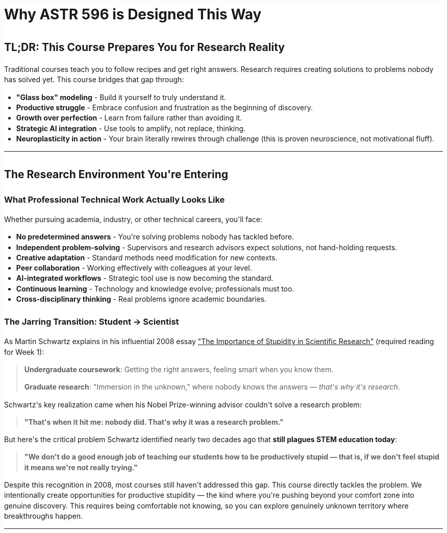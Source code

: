 # Why ASTR 596 is Designed This Way

## TL;DR: This Course Prepares You for Research Reality

Traditional courses teach you to follow recipes and get right answers. Research requires creating solutions to problems nobody has solved yet. This course bridges that gap through:

- **"Glass box" modeling** - Build it yourself to truly understand it.
- **Productive struggle** - Embrace confusion and frustration as the beginning of discovery.
- **Growth over perfection** - Learn from failure rather than avoiding it.
- **Strategic AI integration** - Use tools to amplify, not replace, thinking.
- **Neuroplasticity in action** - Your brain literally rewires through challenge (this is proven neuroscience, not motivational fluff).

---

## The Research Environment You're Entering

### What Professional Technical Work Actually Looks Like

Whether pursuing academia, industry, or other technical careers, you'll face:

- **No predetermined answers** - You're solving problems nobody has tackled before.
- **Independent problem-solving** - Supervisors and research advisors expect solutions, not hand-holding requests.
- **Creative adaptation** - Standard methods need modification for new contexts.
- **Peer collaboration** - Working effectively with colleagues at your level.
- **AI-integrated workflows** - Strategic tool use is now becoming the standard.
- **Continuous learning** - Technology and knowledge evolve; professionals must too.
- **Cross-disciplinary thinking** - Real problems ignore academic boundaries.

### The Jarring Transition: Student → Scientist

As Martin Schwartz explains in his influential 2008 essay ["The Importance of Stupidity in Scientific Research"](https://doi.org/10.1242/jcs.033340) (required reading for Week 1):

> **Undergraduate coursework**: Getting the right answers, feeling smart when you know them.
> 
> **Graduate research**: "Immersion in the unknown," where nobody knows the answers — *that's why it's research*.

Schwartz's key realization came when his Nobel Prize-winning advisor couldn't solve a research problem:

> **"That's when it hit me: nobody did. That's why it was a research problem."**

But here's the critical problem Schwartz identified nearly two decades ago that **still plagues STEM education today**:

> **"We don't do a good enough job of teaching our students how to be productively stupid — that is, if we don't feel stupid it means we're not really trying."**

Despite this recognition in 2008, most courses still haven't addressed this gap. This course directly tackles the problem. We intentionally create opportunities for productive stupidity — the kind where you're pushing beyond your comfort zone into genuine discovery. This requires being comfortable not knowing, so you can explore genuinely unknown territory where breakthroughs happen.

---